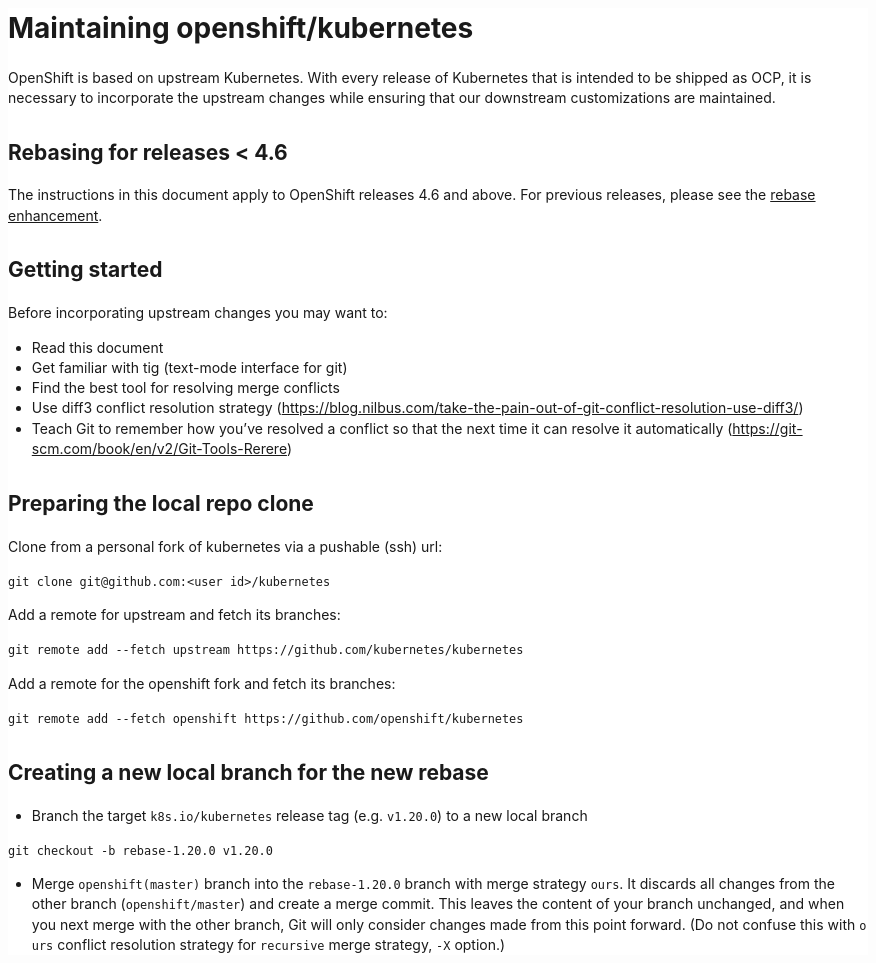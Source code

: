 # Maintaining openshift/kubernetes

OpenShift is based on upstream Kubernetes. With every release of Kubernetes that is
intended to be shipped as OCP, it is necessary to incorporate the upstream changes
while ensuring that our downstream customizations are maintained.

## Rebasing for releases < 4.6

The instructions in this document apply to OpenShift releases 4.6 and
above. For previous releases, please see the [rebase
enhancement](https://github.com/openshift/enhancements/blob/master/enhancements/rebase.md).

## Getting started

Before incorporating upstream changes you may want to:

- Read this document
- Get familiar with tig (text-mode interface for git)
- Find the best tool for resolving merge conflicts
- Use diff3 conflict resolution strategy
   (https://blog.nilbus.com/take-the-pain-out-of-git-conflict-resolution-use-diff3/)
- Teach Git to remember how you’ve resolved a conflict so that the next time it can
  resolve it automatically (https://git-scm.com/book/en/v2/Git-Tools-Rerere)

## Preparing the local repo clone

Clone from a personal fork of kubernetes via a pushable (ssh) url:

```
git clone git@github.com:<user id>/kubernetes
```

Add a remote for upstream and fetch its branches:

```
git remote add --fetch upstream https://github.com/kubernetes/kubernetes
```

Add a remote for the openshift fork and fetch its branches:

```
git remote add --fetch openshift https://github.com/openshift/kubernetes
```

## Creating a new local branch for the new rebase

- Branch the target `k8s.io/kubernetes` release tag (e.g. `v1.20.0`) to a new
  local branch

```
git checkout -b rebase-1.20.0 v1.20.0
```

- Merge `openshift(master)` branch into the `rebase-1.20.0` branch with merge 
  strategy `ours`. It discards all changes from the other branch (`openshift/master`) 
  and create a merge commit. This leaves the content of your branch unchanged,
  and when you next merge with the other branch, Git will only consider changes made
  from this point forward.  (Do not confuse this with `ours` conflict resolution 
  strategy for `recursive` merge strategy, `-X` option.) 
